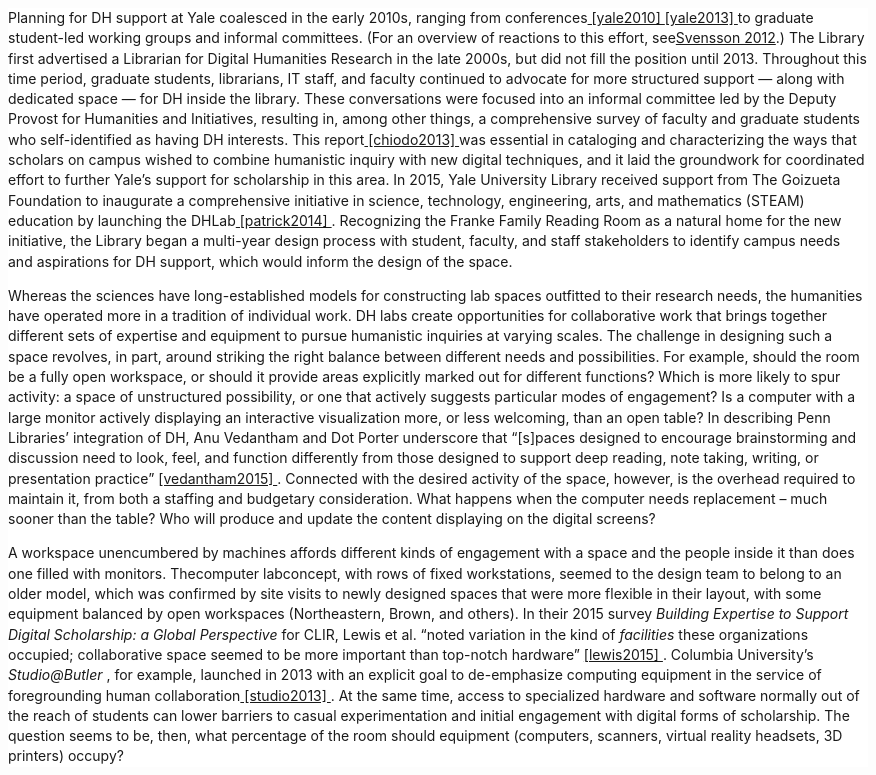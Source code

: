 Planning for DH support at Yale coalesced in the early 2010s, ranging from conferences<a class="footnote-ref" href="#yale2010"> [yale2010] </a><a class="footnote-ref" href="#yale2013"> [yale2013] </a>to graduate student-led working groups and informal committees. (For an overview of reactions to this effort, see[Svensson 2012](#svensson2012).) The Library first advertised a Librarian for Digital Humanities Research in the late 2000s, but did not fill the position until 2013. Throughout this time period, graduate students, librarians, IT staff, and faculty continued to advocate for more structured support — along with dedicated space — for DH inside the library. These conversations were focused into an informal committee led by the Deputy Provost for Humanities and Initiatives, resulting in, among other things, a comprehensive survey of faculty and graduate students who self-identified as having DH interests. This report<a class="footnote-ref" href="#chiodo2013"> [chiodo2013] </a>was essential in cataloging and characterizing the ways that scholars on campus wished to combine humanistic inquiry with new digital techniques, and it laid the groundwork for coordinated effort to further Yale’s support for scholarship in this area. In 2015, Yale University Library received support from The Goizueta Foundation to inaugurate a comprehensive initiative in science, technology, engineering, arts, and mathematics (STEAM) education by launching the DHLab<a class="footnote-ref" href="#patrick2014"> [patrick2014] </a>. Recognizing the Franke Family Reading Room as a natural home for the new initiative, the Library began a multi-year design process with student, faculty, and staff stakeholders to identify campus needs and aspirations for DH support, which would inform the design of the space.

Whereas the sciences have long-established models for constructing lab spaces outfitted to their research needs, the humanities have operated more in a tradition of individual work. DH labs create opportunities for collaborative work that brings together different sets of expertise and equipment to pursue humanistic inquiries at varying scales. The challenge in designing such a space revolves, in part, around striking the right balance between different needs and possibilities. For example, should the room be a fully open workspace, or should it provide areas explicitly marked out for different functions? Which is more likely to spur activity: a space of unstructured possibility, or one that actively suggests particular modes of engagement? Is a computer with a large monitor actively displaying an interactive visualization more, or less welcoming, than an open table? In describing Penn Libraries’ integration of DH, Anu Vedantham and Dot Porter underscore that “[s]paces designed to encourage brainstorming and discussion need to look, feel, and function differently from those designed to support deep reading, note taking, writing, or presentation practice” <a class="footnote-ref" href="#vedantham2015"> [vedantham2015] </a>. Connected with the desired activity of the space, however, is the overhead required to maintain it, from both a staffing and budgetary consideration. What happens when the computer needs replacement – much sooner than the table? Who will produce and update the content displaying on the digital screens?

A workspace unencumbered by machines affords different kinds of engagement with a space and the people inside it than does one filled with monitors. Thecomputer labconcept, with rows of fixed workstations, seemed to the design team to belong to an older model, which was confirmed by site visits to newly designed spaces that were more flexible in their layout, with some equipment balanced by open workspaces (Northeastern, Brown, and others). In their 2015 survey _Building Expertise to Support Digital Scholarship: a Global Perspective_ for CLIR, Lewis et al. “noted variation in the kind of _facilities_ these organizations occupied; collaborative space seemed to be more important than top-notch hardware” <a class="footnote-ref" href="#lewis2015"> [lewis2015] </a>. Columbia University’s _Studio@Butler_ , for example, launched in 2013 with an explicit goal to de-emphasize computing equipment in the service of foregrounding human collaboration<a class="footnote-ref" href="#studio2013"> [studio2013] </a>. At the same time, access to specialized hardware and software normally out of the reach of students can lower barriers to casual experimentation and initial engagement with digital forms of scholarship. The question seems to be, then, what percentage of the room should equipment (computers, scanners, virtual reality headsets, 3D printers) occupy?
